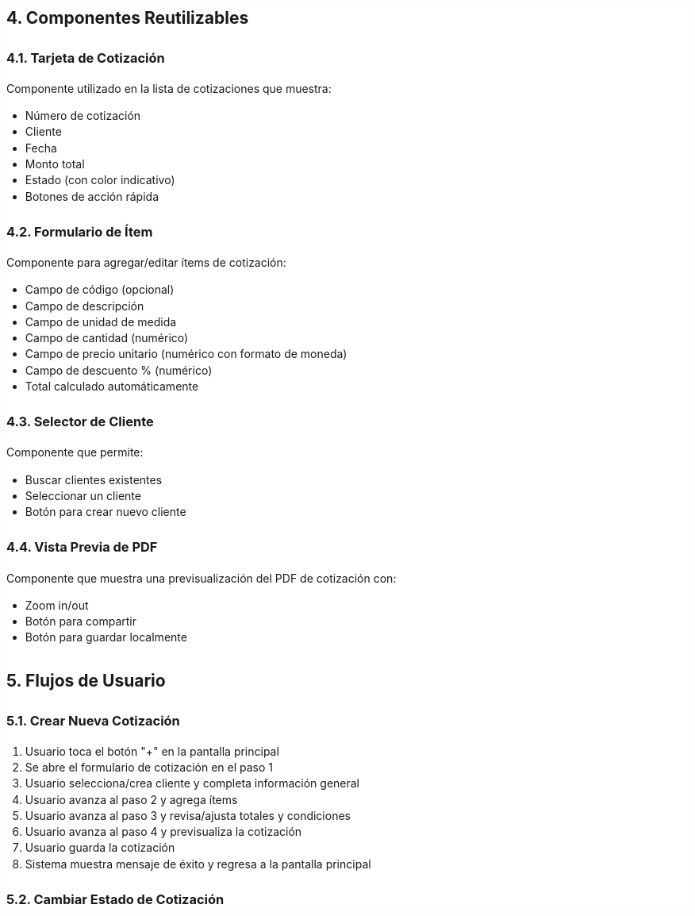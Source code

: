 ## 4. Componentes Reutilizables

### 4.1. Tarjeta de Cotización

Componente utilizado en la lista de cotizaciones que muestra:
- Número de cotización
- Cliente
- Fecha
- Monto total
- Estado (con color indicativo)
- Botones de acción rápida

### 4.2. Formulario de Ítem

Componente para agregar/editar ítems de cotización:
- Campo de código (opcional)
- Campo de descripción
- Campo de unidad de medida
- Campo de cantidad (numérico)
- Campo de precio unitario (numérico con formato de moneda)
- Campo de descuento % (numérico)
- Total calculado automáticamente

### 4.3. Selector de Cliente

Componente que permite:
- Buscar clientes existentes
- Seleccionar un cliente
- Botón para crear nuevo cliente

### 4.4. Vista Previa de PDF

Componente que muestra una previsualización del PDF de cotización con:
- Zoom in/out
- Botón para compartir
- Botón para guardar localmente

## 5. Flujos de Usuario

### 5.1. Crear Nueva Cotización

1. Usuario toca el botón "+" en la pantalla principal
2. Se abre el formulario de cotización en el paso 1
3. Usuario selecciona/crea cliente y completa información general
4. Usuario avanza al paso 2 y agrega ítems
5. Usuario avanza al paso 3 y revisa/ajusta totales y condiciones
6. Usuario avanza al paso 4 y previsualiza la cotización
7. Usuario guarda la cotización
8. Sistema muestra mensaje de éxito y regresa a la pantalla principal

### 5.2. Cambiar Estado de Cotización
